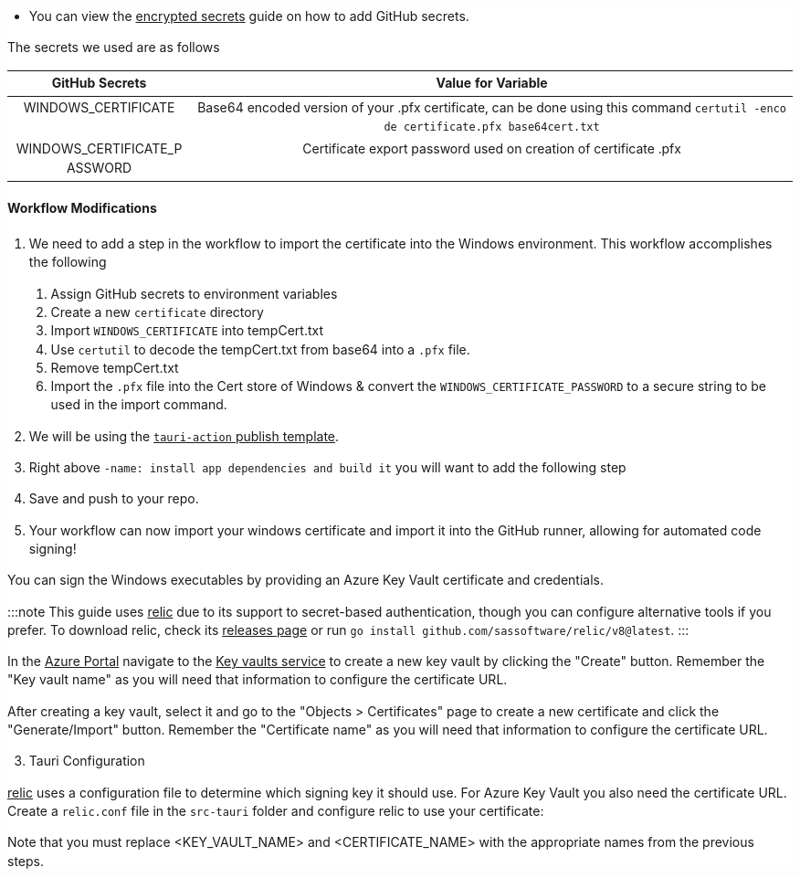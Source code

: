- You can view the [encrypted secrets] guide on how to add GitHub secrets.

The secrets we used are as follows

|        GitHub Secrets        |                                                        Value for Variable                                                         |
| :--------------------------: | :-------------------------------------------------------------------------------------------------------------------------------: |
|     WINDOWS_CERTIFICATE      | Base64 encoded version of your .pfx certificate, can be done using this command `certutil -encode certificate.pfx base64cert.txt` |
| WINDOWS_CERTIFICATE_PASSWORD |                                 Certificate export password used on creation of certificate .pfx                                  |

#### Workflow Modifications

1. We need to add a step in the workflow to import the certificate into the Windows environment. This workflow accomplishes the following
   1. Assign GitHub secrets to environment variables
   2. Create a new `certificate` directory
   3. Import `WINDOWS_CERTIFICATE` into tempCert.txt
   4. Use `certutil` to decode the tempCert.txt from base64 into a `.pfx` file.
   5. Remove tempCert.txt
   6. Import the `.pfx` file into the Cert store of Windows & convert the `WINDOWS_CERTIFICATE_PASSWORD` to a secure string to be used in the import command.

2. We will be using the [`tauri-action` publish template].

3. Right above `-name: install app dependencies and build it` you will want to add the following step

4. Save and push to your repo.

5. Your workflow can now import your windows certificate and import it into the GitHub runner, allowing for automated code signing!

You can sign the Windows executables by providing an Azure Key Vault certificate and credentials.

:::note
This guide uses [relic] due to its support to secret-based authentication, though you can configure alternative tools if you prefer.
To download relic, check its [releases page][relic releases page] or run `go install github.com/sassoftware/relic/v8@latest`.
:::

In the [Azure Portal] navigate to the [Key vaults service] to create a new key vault by clicking the "Create" button.
Remember the "Key vault name" as you will need that information to configure the certificate URL.

After creating a key vault, select it and go to the "Objects > Certificates" page to create a new certificate and click the "Generate/Import" button.
Remember the "Certificate name" as you will need that information to configure the certificate URL.

3. Tauri Configuration

[relic] uses a configuration file to determine which signing key it should use. For Azure Key Vault you also need the certificate URL.
Create a `relic.conf` file in the `src-tauri` folder and configure relic to use your certificate:

Note that you must replace \<KEY_VAULT_NAME\> and \<CERTIFICATE_NAME\> with the appropriate names from the previous steps.


[Azure Portal]: https://portal.azure.com
[Key vaults service]: https://portal.azure.com/#browse/Microsoft.KeyVault%2Fvaults
[microsoft's docs]: https://learn.microsoft.com/en-us/windows-hardware/drivers/dashboard/code-signing-cert-manage
[submitting your app]: https://www.microsoft.com/en-us/wdsi/filesubmission/
[encrypted secrets]: https://docs.github.com/en/actions/reference/encrypted-secrets
[`tauri-action` publish template]: https://github.com/tauri-apps/tauri-action
[relic]: https://github.com/sassoftware/relic
[relic releases page]: https://github.com/sassoftware/relic/releases/
[bundle > windows > signCommand]: /reference/config/#signcommand
[SmartScreen]: https://en.wikipedia.org/wiki/Microsoft_SmartScreen
[Microsoft Store]: https://apps.microsoft.com/
[Certificates]: https://developer.apple.com/account/resources/certificates/list
[Apple Developer]: https://developer.apple.com
[Apple App Store]: https://www.apple.com/app-store/
[App Store Connect's Users and Access page]: https://appstoreconnect.apple.com/access/users
[`identifier`]: /reference/config/#identifier
[official Play App Signing documentation]: https://support.google.com/googleplay/android-developer/answer/9842756?hl=en&visit_id=638549803861403647-3347771264&rd=1
[the official appimage documentation]: https://docs.appimage.org/packaging-guide/optional/signatures.html
[official documentation]: https://developer.android.com/distribute
[Play Console]: https://play.google.com/console/developers
[code signing]: /distribute/sign/android/
[release checklist]: https://play.google.com/console/about/guides/releasewithconfidence/
[`tauri.conf.json > version`]: /reference/config/#version
[Google Play Developer API]: https://developers.google.com/android-publisher/api-ref/rest